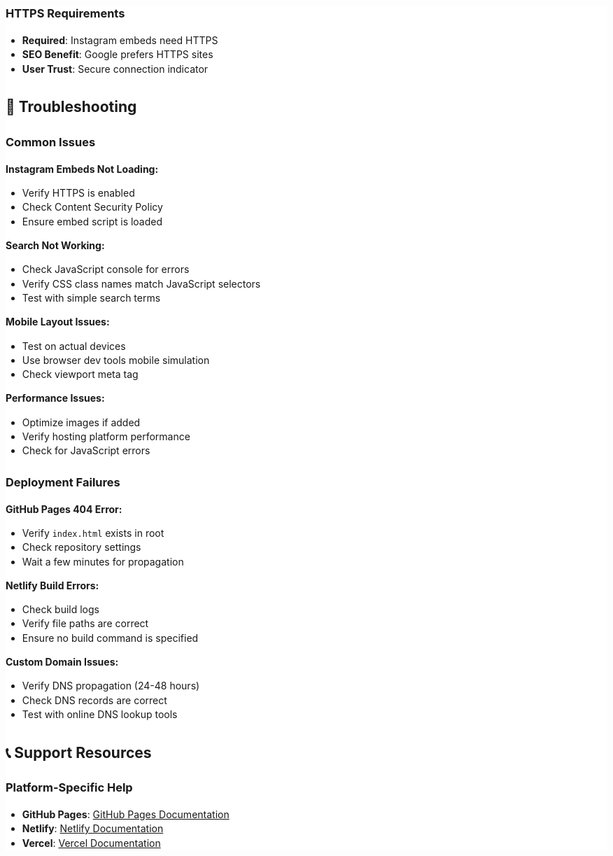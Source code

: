 ### HTTPS Requirements
- **Required**: Instagram embeds need HTTPS
- **SEO Benefit**: Google prefers HTTPS sites
- **User Trust**: Secure connection indicator

## 🐛 Troubleshooting

### Common Issues

**Instagram Embeds Not Loading:**
- Verify HTTPS is enabled
- Check Content Security Policy
- Ensure embed script is loaded

**Search Not Working:**
- Check JavaScript console for errors
- Verify CSS class names match JavaScript selectors
- Test with simple search terms

**Mobile Layout Issues:**
- Test on actual devices
- Use browser dev tools mobile simulation
- Check viewport meta tag

**Performance Issues:**
- Optimize images if added
- Verify hosting platform performance
- Check for JavaScript errors

### Deployment Failures

**GitHub Pages 404 Error:**
- Verify `index.html` exists in root
- Check repository settings
- Wait a few minutes for propagation

**Netlify Build Errors:**
- Check build logs
- Verify file paths are correct
- Ensure no build command is specified

**Custom Domain Issues:**
- Verify DNS propagation (24-48 hours)
- Check DNS records are correct
- Test with online DNS lookup tools

## 📞 Support Resources

### Platform-Specific Help
- **GitHub Pages**: [GitHub Pages Documentation](https://docs.github.com/en/pages)
- **Netlify**: [Netlify Documentation](https://docs.netlify.com/)
- **Vercel**: [Vercel Documentation](https://vercel.com/docs)
